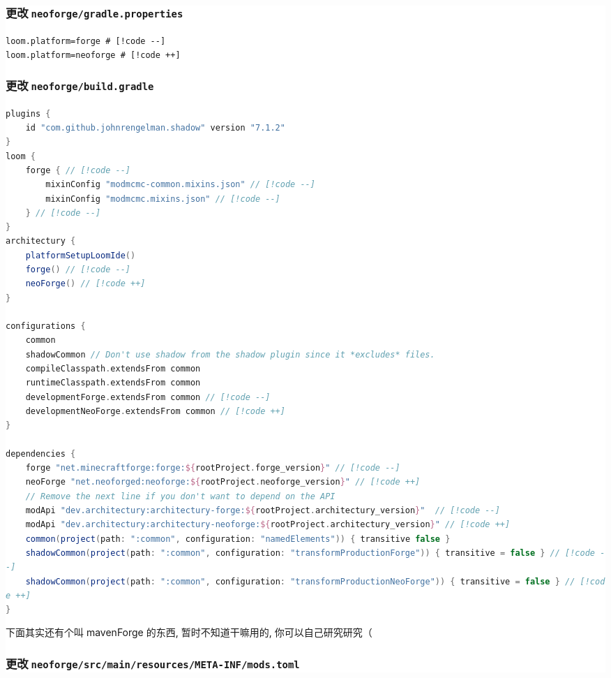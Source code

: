 ### 更改 `neoforge/gradle.properties`

```properties
loom.platform=forge # [!code --]
loom.platform=neoforge # [!code ++]
```

### 更改 `neoforge/build.gradle`

```groovy
plugins {
    id "com.github.johnrengelman.shadow" version "7.1.2"
}
loom {
    forge { // [!code --]
        mixinConfig "modmcmc-common.mixins.json" // [!code --]
        mixinConfig "modmcmc.mixins.json" // [!code --]
    } // [!code --]
}
architectury {
    platformSetupLoomIde()
    forge() // [!code --]
    neoForge() // [!code ++]
}

configurations {
    common
    shadowCommon // Don't use shadow from the shadow plugin since it *excludes* files.
    compileClasspath.extendsFrom common
    runtimeClasspath.extendsFrom common
    developmentForge.extendsFrom common // [!code --]
    developmentNeoForge.extendsFrom common // [!code ++]
}

dependencies {
    forge "net.minecraftforge:forge:${rootProject.forge_version}" // [!code --]
    neoForge "net.neoforged:neoforge:${rootProject.neoforge_version}" // [!code ++]
    // Remove the next line if you don't want to depend on the API
    modApi "dev.architectury:architectury-forge:${rootProject.architectury_version}"  // [!code --]
    modApi "dev.architectury:architectury-neoforge:${rootProject.architectury_version}" // [!code ++]
    common(project(path: ":common", configuration: "namedElements")) { transitive false }
    shadowCommon(project(path: ":common", configuration: "transformProductionForge")) { transitive = false } // [!code --]
    shadowCommon(project(path: ":common", configuration: "transformProductionNeoForge")) { transitive = false } // [!code ++]
}
```

下面其实还有个叫 mavenForge 的东西, 暂时不知道干嘛用的, 你可以自己研究研究（

### 更改 `neoforge/src/main/resources/META-INF/mods.toml`
